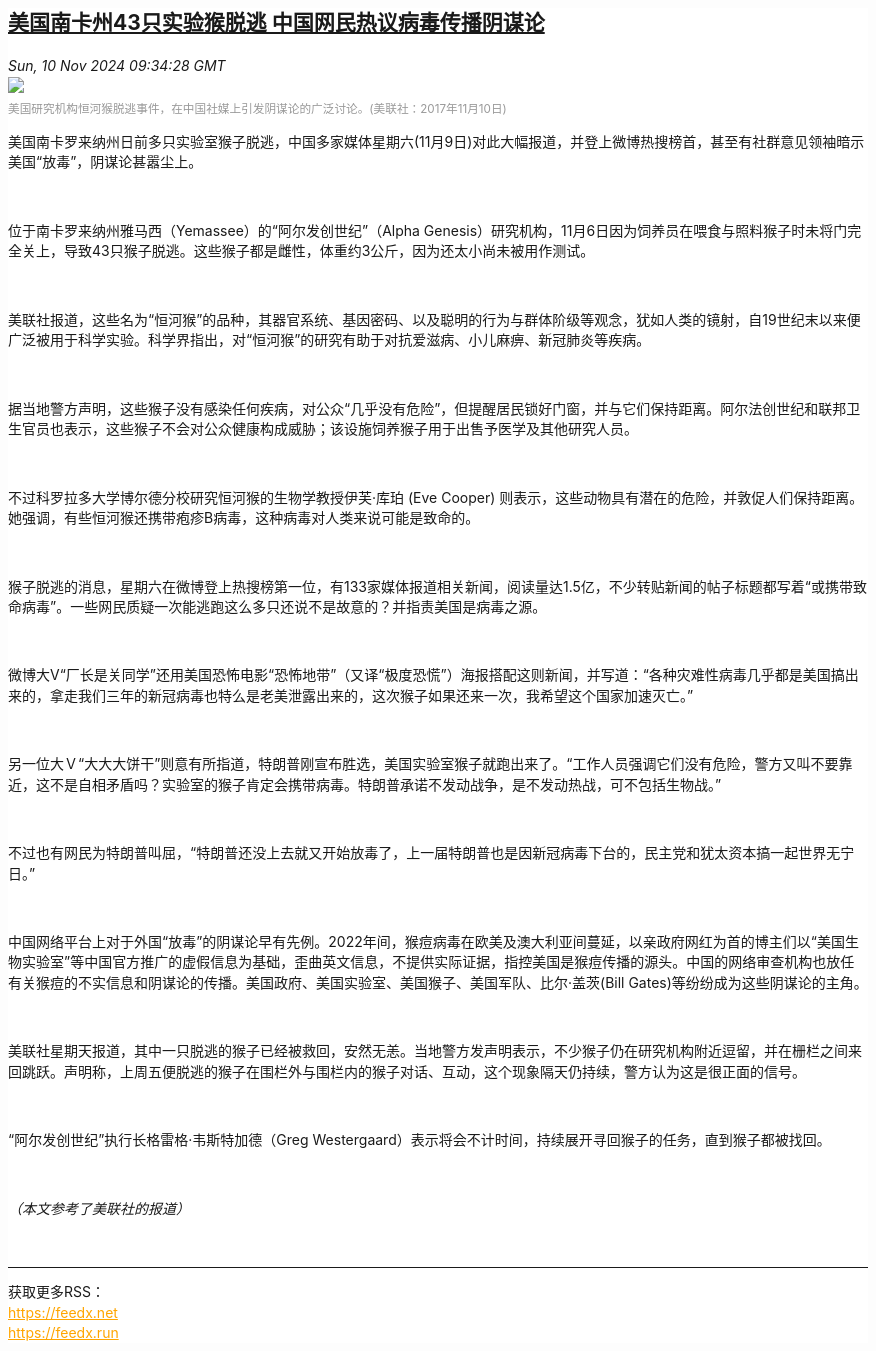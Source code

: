 
[美国南卡州43只实验猴脱逃 中国网民热议病毒传播阴谋论](https://www.voachinese.com/a/escaped-monkey-in-the-us-lab-led-to-conspiracy-theory-on-chinese-social-media-20241110/7858657.html)
------

<div><i>Sun, 10 Nov 2024 09:34:28 GMT</i></div><img src="https://images.weserv.nl?url=gdb.voanews.com/9f42ad00-92f8-441c-9fe7-fa1eec34ec20_r1_s_w900.jpg" width="100%"><div><small style="color: #999;">美国研究机构恒河猴脱逃事件，在中国社媒上引发阴谋论的广泛讨论。(美联社：2017年11月10日)</small></div><p>美国南卡罗来纳州日前多只实验室猴子脱逃，中国多家媒体星期六(11月9日)对此大幅报道，并登上微博热搜榜首，甚至有社群意见领袖暗示美国“放毒”，阴谋论甚嚣尘上。</p><p> </p><p>位于南卡罗来纳州雅马西（Yemassee）的“阿尔发创世纪”（Alpha Genesis）研究机构，11月6日因为饲养员在喂食与照料猴子时未将门完全关上，导致43只猴子脱逃。这些猴子都是雌性，体重约3公斤，因为还太小尚未被用作测试。</p><p> </p><p>美联社报道，这些名为“恒河猴”的品种，其器官系统、基因密码、以及聪明的行为与群体阶级等观念，犹如人类的镜射，自19世纪末以来便广泛被用于科学实验。科学界指出，对“恒河猴”的研究有助于对抗爱滋病、小儿麻痹、新冠肺炎等疾病。</p><p> </p><p>据当地警方声明，这些猴子没有感染任何疾病，对公众“几乎没有危险”，但提醒居民锁好门窗，并与它们保持距离。阿尔法创世纪和联邦卫生官员也表示，这些猴子不会对公众健康构成威胁；该设施饲养猴子用于出售予医学及其他研究人员。</p><p> </p><p>不过科罗拉多大学博尔德分校研究恒河猴的生物学教授伊芙·库珀 (Eve Cooper) 则表示，这些动物具有潜在的危险，并敦促人们保持距离。她强调，有些恒河猴还携带疱疹B病毒，这种病毒对人类来说可能是致命的。</p><p> </p><p>猴子脱逃的消息，星期六在微博登上热搜榜第一位，有133家媒体报道相关新闻，阅读量达1.5亿，不少转贴新闻的帖子标题都写着“或携带致命病毒”。一些网民质疑一次能逃跑这么多只还说不是故意的？并指责美国是病毒之源。</p><p> </p><p>微博大V“厂长是关同学”还用美国恐怖电影“恐怖地带”（又译“极度恐慌”）海报搭配这则新闻，并写道：“各种灾难性病毒几乎都是美国搞出来的，拿走我们三年的新冠病毒也特么是老美泄露出来的，这次猴子如果还来一次，我希望这个国家加速灭亡。”</p><p> </p><p>另一位大Ｖ“大大大饼干”则意有所指道，特朗普刚宣布胜选，美国实验室猴子就跑出来了。“工作人员强调它们没有危险，警方又叫不要靠近，这不是自相矛盾吗？实验室的猴子肯定会携带病毒。特朗普承诺不发动战争，是不发动热战，可不包括生物战。”</p><p> </p><p>不过也有网民为特朗普叫屈，“特朗普还没上去就又开始放毒了，上一届特朗普也是因新冠病毒下台的，民主党和犹太资本搞一起世界无宁日。”</p><p> </p><p>中国网络平台上对于外国“放毒”的阴谋论早有先例。2022年间，猴痘病毒在欧美及澳大利亚间蔓延，以亲政府网红为首的博主们以“美国生物实验室”等中国官方推广的虚假信息为基础，歪曲英文信息，不提供实际证据，指控美国是猴痘传播的源头。中国的网络审查机构也放任有关猴痘的不实信息和阴谋论的传播。美国政府、美国实验室、美国猴子、美国军队、比尔·盖茨(Bill Gates)等纷纷成为这些阴谋论的主角。</p><p> </p><p>美联社星期天报道，其中一只脱逃的猴子已经被救回，安然无恙。当地警方发声明表示，不少猴子仍在研究机构附近逗留，并在栅栏之间来回跳跃。声明称，上周五便脱逃的猴子在围栏外与围栏内的猴子对话、互动，这个现象隔天仍持续，警方认为这是很正面的信号。</p><p> </p><p>“阿尔发创世纪”执行长格雷格·韦斯特加德（Greg Westergaard）表示将会不计时间，持续展开寻回猴子的任务，直到猴子都被找回。</p><p> </p><p><em>（本文参考了美联社的报道）</em></p><br><hr><div>获取更多RSS：<br><a href="https://feedx.net" style="color:orange" target="_blank">https://feedx.net</a> <br><a href="https://feedx.run" style="color:orange" target="_blank">https://feedx.run</a><br></div>
